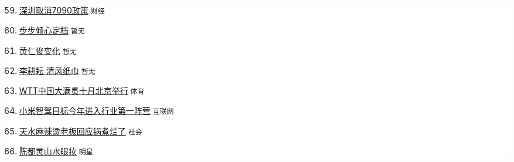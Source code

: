 59. [深圳取消7090政策](https://m.weibo.cn/search?containerid=100103type%3D1%26t%3D10%26q%3D%23%E6%B7%B1%E5%9C%B3%E5%8F%96%E6%B6%887090%E6%94%BF%E7%AD%96%23&stream_entry_id=31&isnewpage=1&extparam=seat%3D1%26realpos%3D35%26band_rank%3D35%26pos%3D35%26c_type%3D31%26cate%3D5001%26lcate%3D5001%26stream_entry_id%3D31%26filter_type%3Drealtimehot%26q%3D%2523%25E6%25B7%25B1%25E5%259C%25B3%25E5%258F%2596%25E6%25B6%25887090%25E6%2594%25BF%25E7%25AD%2596%2523%26flag%3D0%26dgr%3D0%26display_time%3D1711436685%26pre_seqid%3D171143668519007058201) `财经` 

60. [步步倾心定档](https://m.weibo.cn/search?containerid=100103type%3D1%26t%3D10%26q%3D%23%E6%AD%A5%E6%AD%A5%E5%80%BE%E5%BF%83%E5%AE%9A%E6%A1%A3%23&stream_entry_id=31&isnewpage=1&extparam=seat%3D1%26realpos%3D37%26band_rank%3D37%26pos%3D37%26c_type%3D31%26cate%3D5001%26lcate%3D5001%26stream_entry_id%3D31%26filter_type%3Drealtimehot%26q%3D%2523%25E6%25AD%25A5%25E6%25AD%25A5%25E5%2580%25BE%25E5%25BF%2583%25E5%25AE%259A%25E6%25A1%25A3%2523%26flag%3D0%26dgr%3D0%26display_time%3D1711436685%26pre_seqid%3D171143668519007058201) `暂无` 

61. [黄仁俊变化](https://m.weibo.cn/search?containerid=100103type%3D1%26t%3D10%26q%3D%E9%BB%84%E4%BB%81%E4%BF%8A%E5%8F%98%E5%8C%96&stream_entry_id=31&isnewpage=1&extparam=seat%3D1%26realpos%3D39%26band_rank%3D39%26pos%3D39%26c_type%3D31%26cate%3D5001%26lcate%3D5001%26stream_entry_id%3D31%26filter_type%3Drealtimehot%26q%3D%25E9%25BB%2584%25E4%25BB%2581%25E4%25BF%258A%25E5%258F%2598%25E5%258C%2596%26flag%3D1%26dgr%3D0%26display_time%3D1711436685%26pre_seqid%3D171143668519007058201) `暂无` 

62. [李耕耘 清风纸巾](https://m.weibo.cn/search?containerid=100103type%3D1%26t%3D10%26q%3D%E6%9D%8E%E8%80%95%E8%80%98+%E6%B8%85%E9%A3%8E%E7%BA%B8%E5%B7%BE&stream_entry_id=31&isnewpage=1&extparam=seat%3D1%26realpos%3D40%26band_rank%3D40%26pos%3D40%26c_type%3D31%26cate%3D5001%26lcate%3D5001%26stream_entry_id%3D31%26filter_type%3Drealtimehot%26q%3D%25E6%259D%258E%25E8%2580%2595%25E8%2580%2598%2520%25E6%25B8%2585%25E9%25A3%258E%25E7%25BA%25B8%25E5%25B7%25BE%26flag%3D0%26dgr%3D0%26display_time%3D1711436685%26pre_seqid%3D171143668519007058201) `暂无` 

63. [WTT中国大满贯十月北京举行](https://m.weibo.cn/search?containerid=100103type%3D1%26t%3D10%26q%3D%23WTT%E4%B8%AD%E5%9B%BD%E5%A4%A7%E6%BB%A1%E8%B4%AF%E5%8D%81%E6%9C%88%E5%8C%97%E4%BA%AC%E4%B8%BE%E8%A1%8C%23&stream_entry_id=31&isnewpage=1&extparam=seat%3D1%26realpos%3D41%26band_rank%3D41%26pos%3D41%26c_type%3D31%26cate%3D5001%26lcate%3D5001%26stream_entry_id%3D31%26filter_type%3Drealtimehot%26q%3D%2523WTT%25E4%25B8%25AD%25E5%259B%25BD%25E5%25A4%25A7%25E6%25BB%25A1%25E8%25B4%25AF%25E5%258D%2581%25E6%259C%2588%25E5%258C%2597%25E4%25BA%25AC%25E4%25B8%25BE%25E8%25A1%258C%2523%26flag%3D1%26dgr%3D0%26display_time%3D1711436685%26pre_seqid%3D171143668519007058201) `体育` 

64. [小米智驾目标今年进入行业第一阵营](https://m.weibo.cn/search?containerid=100103type%3D1%26t%3D10%26q%3D%23%E5%B0%8F%E7%B1%B3%E6%99%BA%E9%A9%BE%E7%9B%AE%E6%A0%87%E4%BB%8A%E5%B9%B4%E8%BF%9B%E5%85%A5%E8%A1%8C%E4%B8%9A%E7%AC%AC%E4%B8%80%E9%98%B5%E8%90%A5%23&stream_entry_id=31&isnewpage=1&extparam=seat%3D1%26realpos%3D43%26band_rank%3D43%26pos%3D43%26c_type%3D31%26cate%3D5001%26lcate%3D5001%26stream_entry_id%3D31%26filter_type%3Drealtimehot%26q%3D%2523%25E5%25B0%258F%25E7%25B1%25B3%25E6%2599%25BA%25E9%25A9%25BE%25E7%259B%25AE%25E6%25A0%2587%25E4%25BB%258A%25E5%25B9%25B4%25E8%25BF%259B%25E5%2585%25A5%25E8%25A1%258C%25E4%25B8%259A%25E7%25AC%25AC%25E4%25B8%2580%25E9%2598%25B5%25E8%2590%25A5%2523%26flag%3D1%26dgr%3D0%26display_time%3D1711436685%26pre_seqid%3D171143668519007058201) `互联网` 

65. [天水麻辣烫老板回应锅煮烂了](https://m.weibo.cn/search?containerid=100103type%3D1%26t%3D10%26q%3D%23%E5%A4%A9%E6%B0%B4%E9%BA%BB%E8%BE%A3%E7%83%AB%E8%80%81%E6%9D%BF%E5%9B%9E%E5%BA%94%E9%94%85%E7%85%AE%E7%83%82%E4%BA%86%23&stream_entry_id=31&isnewpage=1&extparam=seat%3D1%26realpos%3D44%26band_rank%3D44%26pos%3D44%26c_type%3D31%26cate%3D5001%26lcate%3D5001%26stream_entry_id%3D31%26filter_type%3Drealtimehot%26q%3D%2523%25E5%25A4%25A9%25E6%25B0%25B4%25E9%25BA%25BB%25E8%25BE%25A3%25E7%2583%25AB%25E8%2580%2581%25E6%259D%25BF%25E5%259B%259E%25E5%25BA%2594%25E9%2594%2585%25E7%2585%25AE%25E7%2583%2582%25E4%25BA%2586%2523%26flag%3D0%26dgr%3D0%26display_time%3D1711436685%26pre_seqid%3D171143668519007058201) `社会` 

66. [陈都灵山水眼妆](https://m.weibo.cn/search?containerid=100103type%3D1%26t%3D10%26q%3D%23%E9%99%88%E9%83%BD%E7%81%B5%E5%B1%B1%E6%B0%B4%E7%9C%BC%E5%A6%86%23&stream_entry_id=31&isnewpage=1&extparam=seat%3D1%26realpos%3D45%26band_rank%3D45%26pos%3D45%26c_type%3D31%26cate%3D5001%26lcate%3D5001%26stream_entry_id%3D31%26filter_type%3Drealtimehot%26q%3D%2523%25E9%2599%2588%25E9%2583%25BD%25E7%2581%25B5%25E5%25B1%25B1%25E6%25B0%25B4%25E7%259C%25BC%25E5%25A6%2586%2523%26flag%3D1%26dgr%3D0%26display_time%3D1711436685%26pre_seqid%3D171143668519007058201) `明星` 
